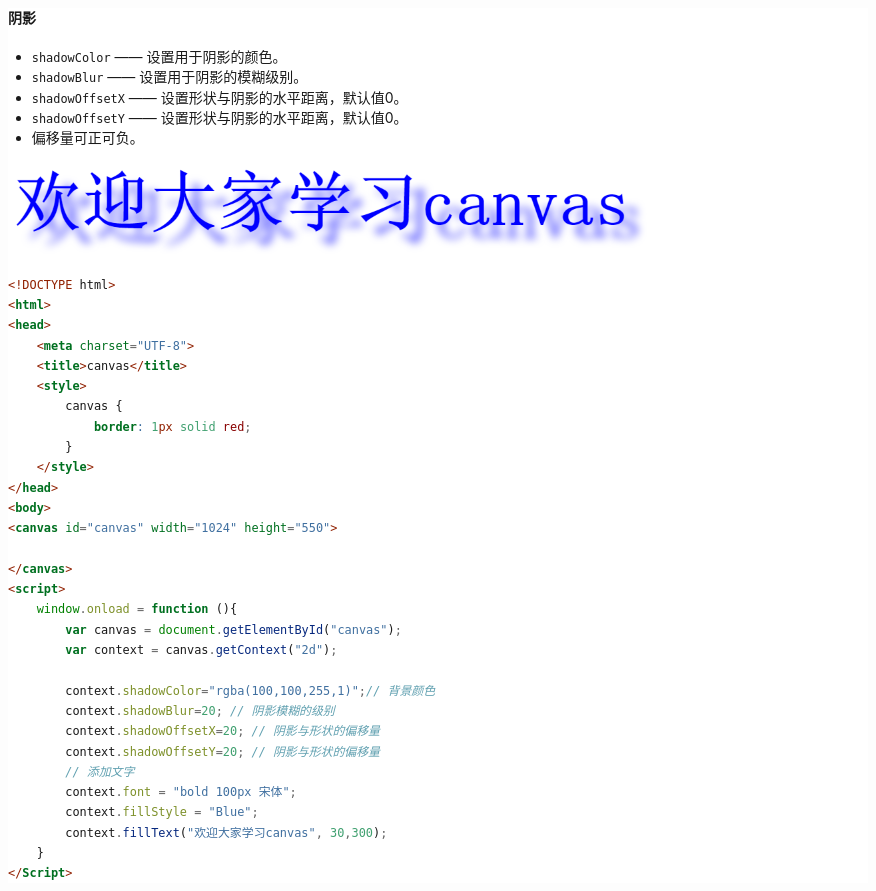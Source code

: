 #### 阴影

- `shadowColor` —— 设置用于阴影的颜色。
- `shadowBlur` —— 设置用于阴影的模糊级别。
- `shadowOffsetX` —— 设置形状与阴影的水平距离，默认值0。
- `shadowOffsetY` —— 设置形状与阴影的水平距离，默认值0。
- 偏移量可正可负。

![](images/44.png)

```html
<!DOCTYPE html>
<html>
<head>
    <meta charset="UTF-8">
    <title>canvas</title>
    <style>
        canvas {
            border: 1px solid red;
        }
    </style>
</head>
<body>
<canvas id="canvas" width="1024" height="550">

</canvas>
<script>
    window.onload = function (){
        var canvas = document.getElementById("canvas");
        var context = canvas.getContext("2d");

        context.shadowColor="rgba(100,100,255,1)";// 背景颜色
        context.shadowBlur=20; // 阴影模糊的级别
        context.shadowOffsetX=20; // 阴影与形状的偏移量
        context.shadowOffsetY=20; // 阴影与形状的偏移量
		// 添加文字
        context.font = "bold 100px 宋体";
        context.fillStyle = "Blue";
        context.fillText("欢迎大家学习canvas", 30,300);
    }
</Script>
```

